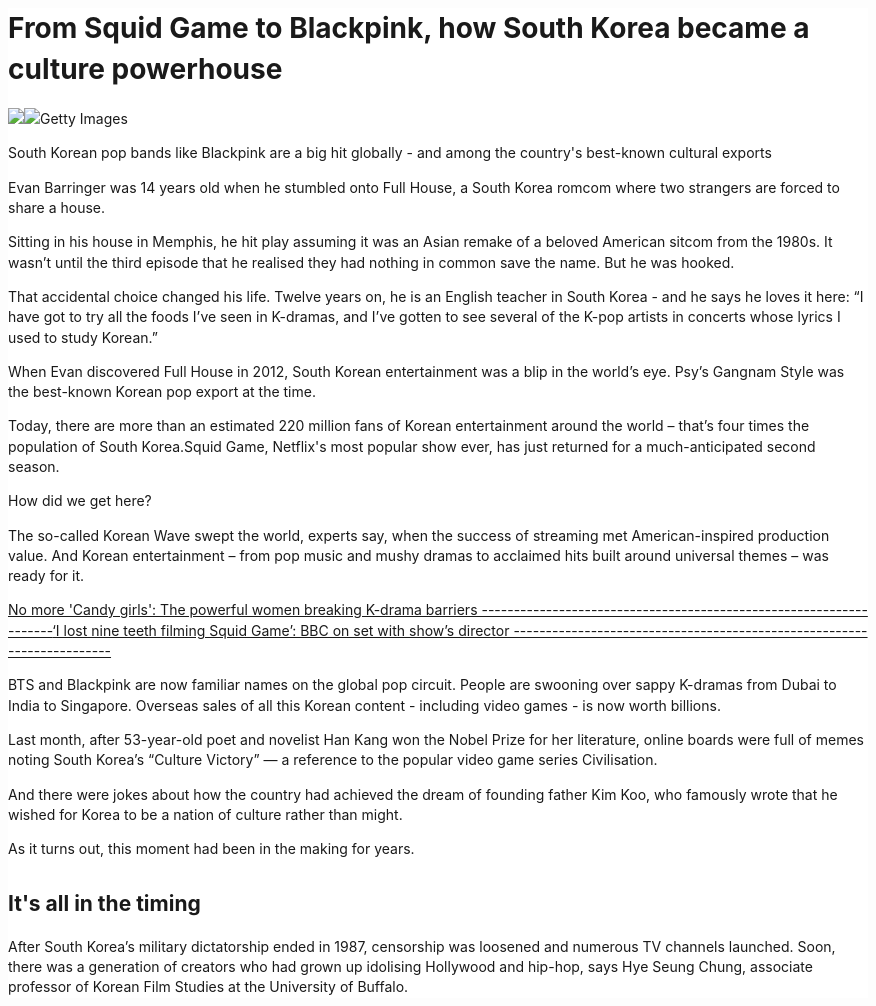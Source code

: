 From Squid Game to Blackpink, how South Korea became a culture powerhouse
=========================================================================

![](/bbcx/grey-placeholder.png)![](https://ichef.bbci.co.uk/news/480/cpsprodpb/2e7f/live/9c7dde30-a315-11ef-95e1-3f87b53caa3f.jpg.webp)Getty Images

South Korean pop bands like Blackpink are a big hit globally - and among the country's best-known cultural exports

Evan Barringer was 14 years old when he stumbled onto Full House, a South Korea romcom where two strangers are forced to share a house.

Sitting in his house in Memphis, he hit play assuming it was an Asian remake of a beloved American sitcom from the 1980s. It wasn’t until the third episode that he realised they had nothing in common save the name. But he was hooked.

That accidental choice changed his life. Twelve years on, he is an English teacher in South Korea - and he says he loves it here: “I have got to try all the foods I’ve seen in K-dramas, and I’ve gotten to see several of the K-pop artists in concerts whose lyrics I used to study Korean.”

When Evan discovered Full House in 2012, South Korean entertainment was a blip in the world’s eye. Psy’s Gangnam Style was the best-known Korean pop export at the time.

Today, there are more than an estimated 220 million fans of Korean entertainment around the world – that’s four times the population of South Korea.Squid Game, Netflix's most popular show ever, has just returned for a much-anticipated second season.

How did we get here?

The so-called Korean Wave swept the world, experts say, when the success of streaming met American-inspired production value. And Korean entertainment – from pop music and mushy dramas to acclaimed hits built around universal themes – was ready for it.

[No more 'Candy girls': The powerful women breaking K-drama barriers
-------------------------------------------------------------------](https://www.bbc.com/news/world-asia-67583282)[‘I lost nine teeth filming Squid Game’: BBC on set with show’s director
-----------------------------------------------------------------------](https://www.bbc.com/news/articles/cjr41jyz340o)

BTS and Blackpink are now familiar names on the global pop circuit. People are swooning over sappy K-dramas from Dubai to India to Singapore. Overseas sales of all this Korean content - including video games - is now worth billions.

Last month, after 53-year-old poet and novelist Han Kang won the Nobel Prize for her literature, online boards were full of memes noting South Korea’s “Culture Victory” — a reference to the popular video game series Civilisation.

And there were jokes about how the country had achieved the dream of founding father Kim Koo, who famously wrote that he wished for Korea to be a nation of culture rather than might.

As it turns out, this moment had been in the making for years.

It's all in the timing
----------------------

After South Korea’s military dictatorship ended in 1987, censorship was loosened and numerous TV channels launched. Soon, there was a generation of creators who had grown up idolising Hollywood and hip-hop, says Hye Seung Chung, associate professor of Korean Film Studies at the University of Buffalo.
